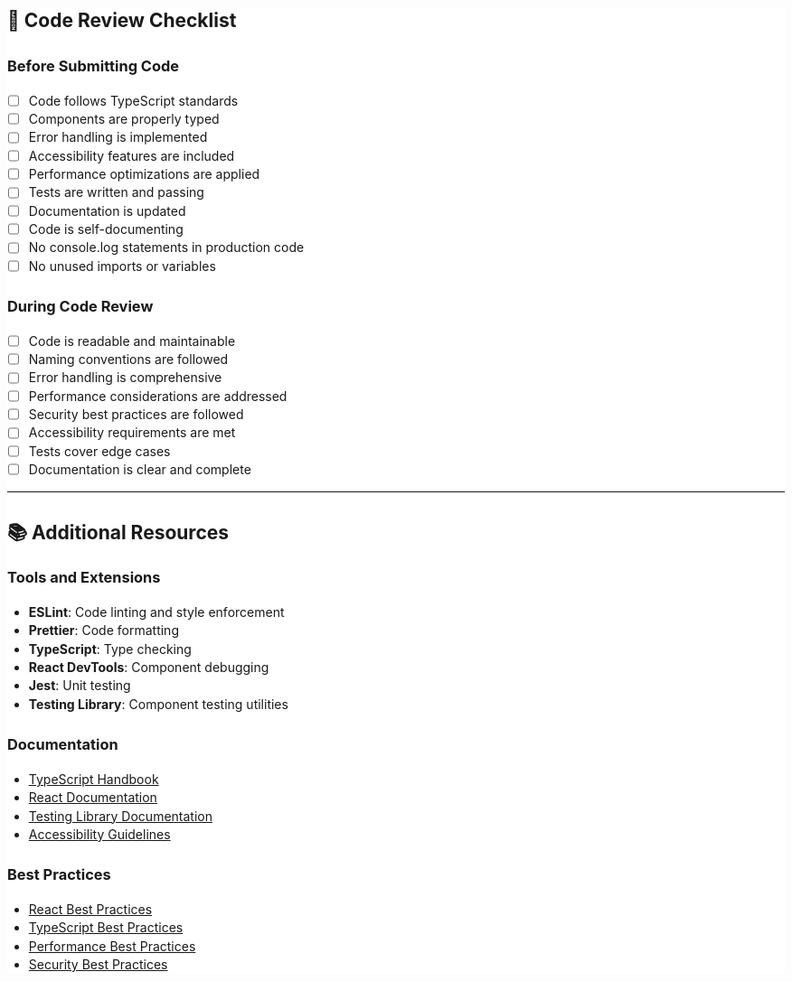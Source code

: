 
## 🔧 Code Review Checklist

### **Before Submitting Code**
- [ ] Code follows TypeScript standards
- [ ] Components are properly typed
- [ ] Error handling is implemented
- [ ] Accessibility features are included
- [ ] Performance optimizations are applied
- [ ] Tests are written and passing
- [ ] Documentation is updated
- [ ] Code is self-documenting
- [ ] No console.log statements in production code
- [ ] No unused imports or variables

### **During Code Review**
- [ ] Code is readable and maintainable
- [ ] Naming conventions are followed
- [ ] Error handling is comprehensive
- [ ] Performance considerations are addressed
- [ ] Security best practices are followed
- [ ] Accessibility requirements are met
- [ ] Tests cover edge cases
- [ ] Documentation is clear and complete

---

## 📚 Additional Resources

### **Tools and Extensions**
- **ESLint**: Code linting and style enforcement
- **Prettier**: Code formatting
- **TypeScript**: Type checking
- **React DevTools**: Component debugging
- **Jest**: Unit testing
- **Testing Library**: Component testing utilities

### **Documentation**
- [TypeScript Handbook](https://www.typescriptlang.org/docs/)
- [React Documentation](https://react.dev/)
- [Testing Library Documentation](https://testing-library.com/)
- [Accessibility Guidelines](https://www.w3.org/WAI/WCAG21/quickref/)

### **Best Practices**
- [React Best Practices](https://react.dev/learn)
- [TypeScript Best Practices](https://www.typescriptlang.org/docs/handbook/declaration-files/do-s-and-don-ts.html)
- [Performance Best Practices](https://react.dev/learn/render-and-commit)
- [Security Best Practices](https://react.dev/learn/security) 